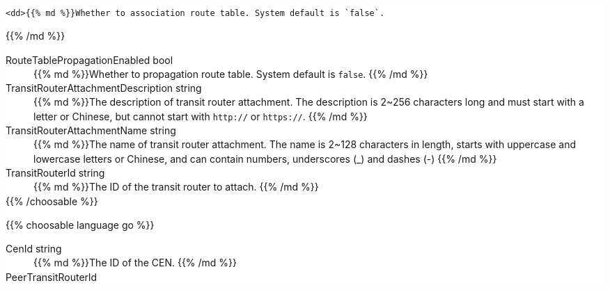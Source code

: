     <dd>{{% md %}}Whether to association route table. System default is `false`.
{{% /md %}}</dd><dt class="property-optional"
            title="Optional">
        <span id="routetablepropagationenabled_csharp">
<a href="#routetablepropagationenabled_csharp" style="color: inherit; text-decoration: inherit;">Route<wbr>Table<wbr>Propagation<wbr>Enabled</a>
</span>
        <span class="property-indicator"></span>
        <span class="property-type">bool</span>
    </dt>
    <dd>{{% md %}}Whether to propagation route table. System default is `false`.
{{% /md %}}</dd><dt class="property-optional"
            title="Optional">
        <span id="transitrouterattachmentdescription_csharp">
<a href="#transitrouterattachmentdescription_csharp" style="color: inherit; text-decoration: inherit;">Transit<wbr>Router<wbr>Attachment<wbr>Description</a>
</span>
        <span class="property-indicator"></span>
        <span class="property-type">string</span>
    </dt>
    <dd>{{% md %}}The description of transit router attachment. The description is 2~256 characters long and must start with a letter or Chinese, but cannot start with `http://` or `https://`.
{{% /md %}}</dd><dt class="property-optional"
            title="Optional">
        <span id="transitrouterattachmentname_csharp">
<a href="#transitrouterattachmentname_csharp" style="color: inherit; text-decoration: inherit;">Transit<wbr>Router<wbr>Attachment<wbr>Name</a>
</span>
        <span class="property-indicator"></span>
        <span class="property-type">string</span>
    </dt>
    <dd>{{% md %}}The name of transit router attachment. The name is 2~128 characters in length, starts with uppercase and lowercase letters or Chinese, and can contain numbers, underscores (_) and dashes (-)
{{% /md %}}</dd><dt class="property-optional"
            title="Optional">
        <span id="transitrouterid_csharp">
<a href="#transitrouterid_csharp" style="color: inherit; text-decoration: inherit;">Transit<wbr>Router<wbr>Id</a>
</span>
        <span class="property-indicator"></span>
        <span class="property-type">string</span>
    </dt>
    <dd>{{% md %}}The ID of the transit router to attach.
{{% /md %}}</dd></dl>
{{% /choosable %}}

{{% choosable language go %}}
<dl class="resources-properties"><dt class="property-required"
            title="Required">
        <span id="cenid_go">
<a href="#cenid_go" style="color: inherit; text-decoration: inherit;">Cen<wbr>Id</a>
</span>
        <span class="property-indicator"></span>
        <span class="property-type">string</span>
    </dt>
    <dd>{{% md %}}The ID of the CEN.
{{% /md %}}</dd><dt class="property-required"
            title="Required">
        <span id="peertransitrouterid_go">
<a href="#peertransitrouterid_go" style="color: inherit; text-decoration: inherit;">Peer<wbr>Transit<wbr>Router<wbr>Id</a>
</span>
        <span class="property-indicator"></span>